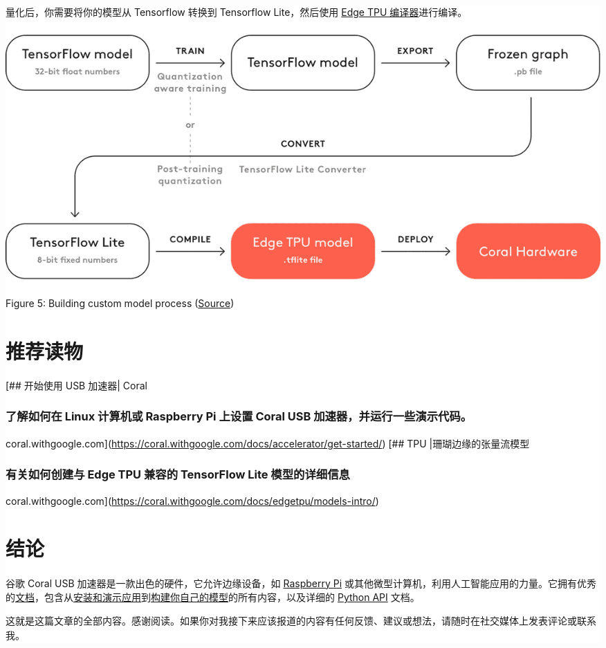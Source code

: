 量化后，你需要将你的模型从 Tensorflow 转换到 Tensorflow Lite，然后使用 [Edge TPU 编译器](https://coral.ai/docs/edgetpu/compiler/)进行编译。

![](img/1e6fd18adf68f685657f4d9c8b165bed.png)

Figure 5: Building custom model process ([Source](https://coral.ai/docs/edgetpu/models-intro/#model-requirements))

# 推荐读物

[](https://coral.withgoogle.com/docs/accelerator/get-started/) [## 开始使用 USB 加速器| Coral

### 了解如何在 Linux 计算机或 Raspberry Pi 上设置 Coral USB 加速器，并运行一些演示代码。

coral.withgoogle.com](https://coral.withgoogle.com/docs/accelerator/get-started/) [](https://coral.withgoogle.com/docs/edgetpu/models-intro/) [## TPU |珊瑚边缘的张量流模型

### 有关如何创建与 Edge TPU 兼容的 TensorFlow Lite 模型的详细信息

coral.withgoogle.com](https://coral.withgoogle.com/docs/edgetpu/models-intro/) 

# 结论

谷歌 Coral USB 加速器是一款出色的硬件，它允许边缘设备，如 [Raspberry Pi](https://www.raspberrypi.org/) 或其他微型计算机，利用人工智能应用的力量。它拥有优秀的[文档](https://coral.withgoogle.com/docs/)，包含从[安装和演示应用](https://coral.ai/docs/accelerator/get-started/)到[构建你自己的模型](https://coral.ai/docs/edgetpu/models-intro/)的所有内容，以及详细的 [Python API](https://coral.ai/docs/edgetpu/api-intro/) 文档。

这就是这篇文章的全部内容。感谢阅读。如果你对我接下来应该报道的内容有任何反馈、建议或想法，请随时在社交媒体上发表评论或联系我。
